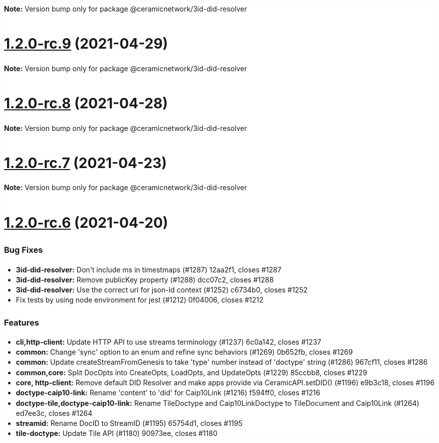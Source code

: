 **Note:** Version bump only for package @ceramicnetwork/3id-did-resolver





# [1.2.0-rc.9](/compare/@ceramicnetwork/3id-did-resolver@1.2.0-rc.8...@ceramicnetwork/3id-did-resolver@1.2.0-rc.9) (2021-04-29)

**Note:** Version bump only for package @ceramicnetwork/3id-did-resolver





# [1.2.0-rc.8](/compare/@ceramicnetwork/3id-did-resolver@1.2.0-rc.7...@ceramicnetwork/3id-did-resolver@1.2.0-rc.8) (2021-04-28)

**Note:** Version bump only for package @ceramicnetwork/3id-did-resolver





# [1.2.0-rc.7](/compare/@ceramicnetwork/3id-did-resolver@1.2.0-rc.6...@ceramicnetwork/3id-did-resolver@1.2.0-rc.7) (2021-04-23)

**Note:** Version bump only for package @ceramicnetwork/3id-did-resolver





# [1.2.0-rc.6](/compare/@ceramicnetwork/3id-did-resolver@1.2.0-rc.5...@ceramicnetwork/3id-did-resolver@1.2.0-rc.6) (2021-04-20)


### Bug Fixes

* **3id-did-resolver:** Don't include ms in timestmaps (#1287) 12aa2f1, closes #1287
* **3id-did-resolver:** Remove publicKey property (#1288) dcc07c2, closes #1288
* **3id-did-resolver:** Use the correct url for json-ld context (#1252) c6734b0, closes #1252
* Fix tests by using node environment for jest (#1212) 0f04006, closes #1212


### Features

* **cli,http-client:** Update HTTP API to use streams terminology (#1237) 6c0a142, closes #1237
* **common:** Change 'sync' option to an enum and refine sync behaviors (#1269) 0b652fb, closes #1269
* **common:** Update createStreamFromGenesis to take 'type' number instead of 'doctype' string (#1286) 967cf11, closes #1286
* **common,core:** Split DocOpts into CreateOpts, LoadOpts, and UpdateOpts (#1229) 85ccbb8, closes #1229
* **core, http-client:** Remove default DID Resolver and make apps provide via CeramicAPI.setDID() (#1196) e9b3c18, closes #1196
* **doctype-caip10-link:** Rename 'content' to 'did' for Caip10Link (#1216) f594ff0, closes #1216
* **doctype-tile,doctype-caip10-link:** Rename TileDoctype and Caip10LinkDoctype to TileDocument and Caip10Link (#1264) ed7ee3c, closes #1264
* **streamid:** Rename DocID to StreamID (#1195) 65754d1, closes #1195
* **tile-doctype:** Update Tile API (#1180) 90973ee, closes #1180
